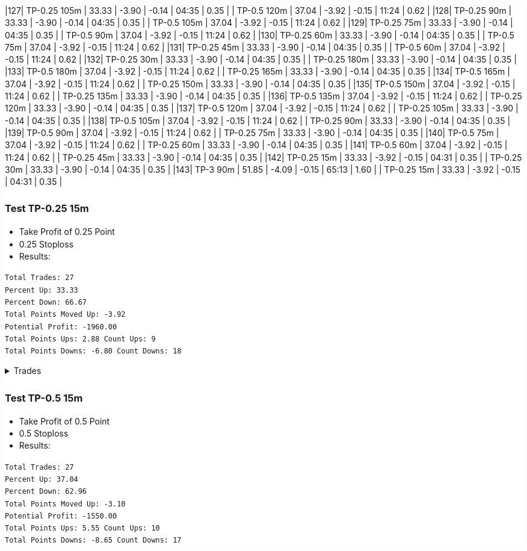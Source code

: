 |127| TP-0.25 105m | 33.33 | -3.90 | -0.14 | 04:35 | 0.35 |     | TP-0.5 120m | 37.04 | -3.92 | -0.15 | 11:24 | 0.62 |
|128| TP-0.25 90m | 33.33 | -3.90 | -0.14 | 04:35 | 0.35 |     | TP-0.5 105m | 37.04 | -3.92 | -0.15 | 11:24 | 0.62 |
|129| TP-0.25 75m | 33.33 | -3.90 | -0.14 | 04:35 | 0.35 |     | TP-0.5 90m | 37.04 | -3.92 | -0.15 | 11:24 | 0.62 |
|130| TP-0.25 60m | 33.33 | -3.90 | -0.14 | 04:35 | 0.35 |     | TP-0.5 75m | 37.04 | -3.92 | -0.15 | 11:24 | 0.62 |
|131| TP-0.25 45m | 33.33 | -3.90 | -0.14 | 04:35 | 0.35 |     | TP-0.5 60m | 37.04 | -3.92 | -0.15 | 11:24 | 0.62 |
|132| TP-0.25 30m | 33.33 | -3.90 | -0.14 | 04:35 | 0.35 |     | TP-0.25 180m | 33.33 | -3.90 | -0.14 | 04:35 | 0.35 |
|133| TP-0.5 180m | 37.04 | -3.92 | -0.15 | 11:24 | 0.62 |     | TP-0.25 165m | 33.33 | -3.90 | -0.14 | 04:35 | 0.35 |
|134| TP-0.5 165m | 37.04 | -3.92 | -0.15 | 11:24 | 0.62 |     | TP-0.25 150m | 33.33 | -3.90 | -0.14 | 04:35 | 0.35 |
|135| TP-0.5 150m | 37.04 | -3.92 | -0.15 | 11:24 | 0.62 |     | TP-0.25 135m | 33.33 | -3.90 | -0.14 | 04:35 | 0.35 |
|136| TP-0.5 135m | 37.04 | -3.92 | -0.15 | 11:24 | 0.62 |     | TP-0.25 120m | 33.33 | -3.90 | -0.14 | 04:35 | 0.35 |
|137| TP-0.5 120m | 37.04 | -3.92 | -0.15 | 11:24 | 0.62 |     | TP-0.25 105m | 33.33 | -3.90 | -0.14 | 04:35 | 0.35 |
|138| TP-0.5 105m | 37.04 | -3.92 | -0.15 | 11:24 | 0.62 |     | TP-0.25 90m | 33.33 | -3.90 | -0.14 | 04:35 | 0.35 |
|139| TP-0.5 90m | 37.04 | -3.92 | -0.15 | 11:24 | 0.62 |     | TP-0.25 75m | 33.33 | -3.90 | -0.14 | 04:35 | 0.35 |
|140| TP-0.5 75m | 37.04 | -3.92 | -0.15 | 11:24 | 0.62 |     | TP-0.25 60m | 33.33 | -3.90 | -0.14 | 04:35 | 0.35 |
|141| TP-0.5 60m | 37.04 | -3.92 | -0.15 | 11:24 | 0.62 |     | TP-0.25 45m | 33.33 | -3.90 | -0.14 | 04:35 | 0.35 |
|142| TP-0.25 15m | 33.33 | -3.92 | -0.15 | 04:31 | 0.35 |     | TP-0.25 30m | 33.33 | -3.90 | -0.14 | 04:35 | 0.35 |
|143| TP-3 90m | 51.85 | -4.09 | -0.15 | 65:13 | 1.60 |     | TP-0.25 15m | 33.33 | -3.92 | -0.15 | 04:31 | 0.35 |

### Test TP-0.25 15m
* Take Profit of 0.25 Point
* 0.25 Stoploss
* Results:
```
Total Trades: 27
Percent Up: 33.33
Percent Down: 66.67
Total Points Moved Up: -3.92
Potential Profit: -1960.00
Total Points Ups: 2.88 Count Ups: 9
Total Points Downs: -6.80 Count Downs: 18
```

<details><summary>Trades</summary></details>

### Test TP-0.5 15m
* Take Profit of 0.5 Point
* 0.5 Stoploss
* Results:
```
Total Trades: 27
Percent Up: 37.04
Percent Down: 62.96
Total Points Moved Up: -3.10
Potential Profit: -1550.00
Total Points Ups: 5.55 Count Ups: 10
Total Points Downs: -8.65 Count Downs: 17
```
